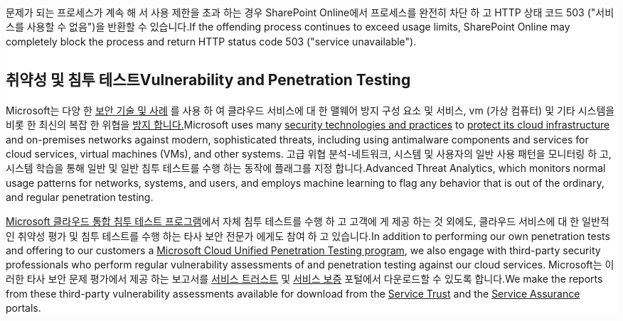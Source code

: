 <span data-ttu-id="b3a9b-152">문제가 되는 프로세스가 계속 해 서 사용 제한을 초과 하는 경우 SharePoint Online에서 프로세스를 완전히 차단 하 고 HTTP 상태 코드 503 ("서비스를 사용할 수 없음")을 반환할 수 있습니다.</span><span class="sxs-lookup"><span data-stu-id="b3a9b-152">If the offending process continues to exceed usage limits, SharePoint Online may completely block the process and return HTTP status code 503 ("service unavailable").</span></span>

## <a name="vulnerability-and-penetration-testing"></a><span data-ttu-id="b3a9b-153">취약성 및 침투 테스트</span><span class="sxs-lookup"><span data-stu-id="b3a9b-153">Vulnerability and Penetration Testing</span></span>
<span data-ttu-id="b3a9b-154">Microsoft는 다양 한 [보안 기술 및 사례](https://www.microsoft.com/trustcenter/security/threatmanagement) 를 사용 하 여 클라우드 서비스에 대 한 맬웨어 방지 구성 요소 및 서비스, vm (가상 컴퓨터) 및 기타 시스템을 비롯 한 최신의 복잡 한 위협을 [방지 합니다.](https://blogs.technet.microsoft.com/hybridcloud/2015/05/05/protecting-your-datacenter-and-cloud-from-emerging-threats/)</span><span class="sxs-lookup"><span data-stu-id="b3a9b-154">Microsoft uses many [security technologies and practices](https://www.microsoft.com/trustcenter/security/threatmanagement) to [protect its cloud infrastructure](https://blogs.technet.microsoft.com/hybridcloud/2015/05/05/protecting-your-datacenter-and-cloud-from-emerging-threats/) and on-premises networks against modern, sophisticated threats, including using antimalware components and services for cloud services, virtual machines (VMs), and other systems.</span></span> <span data-ttu-id="b3a9b-155">고급 위협 분석-네트워크, 시스템 및 사용자의 일반 사용 패턴을 모니터링 하 고, 시스템 학습을 통해 일반 및 일반 침투 테스트를 수행 하는 동작에 플래그를 지정 합니다.</span><span class="sxs-lookup"><span data-stu-id="b3a9b-155">Advanced Threat Analytics, which monitors normal usage patterns for networks, systems, and users, and employs machine learning to flag any behavior that is out of the ordinary, and regular penetration testing.</span></span>

<span data-ttu-id="b3a9b-156">[Microsoft 클라우드 통합 침투 테스트 프로그램](https://technet.microsoft.com/mt784683)에서 자체 침투 테스트를 수행 하 고 고객에 게 제공 하는 것 외에도, 클라우드 서비스에 대 한 일반적인 취약성 평가 및 침투 테스트를 수행 하는 타사 보안 전문가 에게도 참여 하 고 있습니다.</span><span class="sxs-lookup"><span data-stu-id="b3a9b-156">In addition to performing our own penetration tests and offering to our customers a [Microsoft Cloud Unified Penetration Testing program](https://technet.microsoft.com/mt784683), we also engage with third-party security professionals who perform regular vulnerability assessments of and penetration testing against our cloud services.</span></span> <span data-ttu-id="b3a9b-157">Microsoft는 이러한 타사 보안 문제 평가에서 제공 하는 보고서를 [서비스 트러스트](https://aka.ms/STP) 및 [서비스 보증](https://aka.ms/ServiceAssurance) 포털에서 다운로드할 수 있도록 합니다.</span><span class="sxs-lookup"><span data-stu-id="b3a9b-157">We make the reports from these third-party vulnerability assessments available for download from the [Service Trust](https://aka.ms/STP) and the [Service Assurance](https://aka.ms/ServiceAssurance) portals.</span></span>
